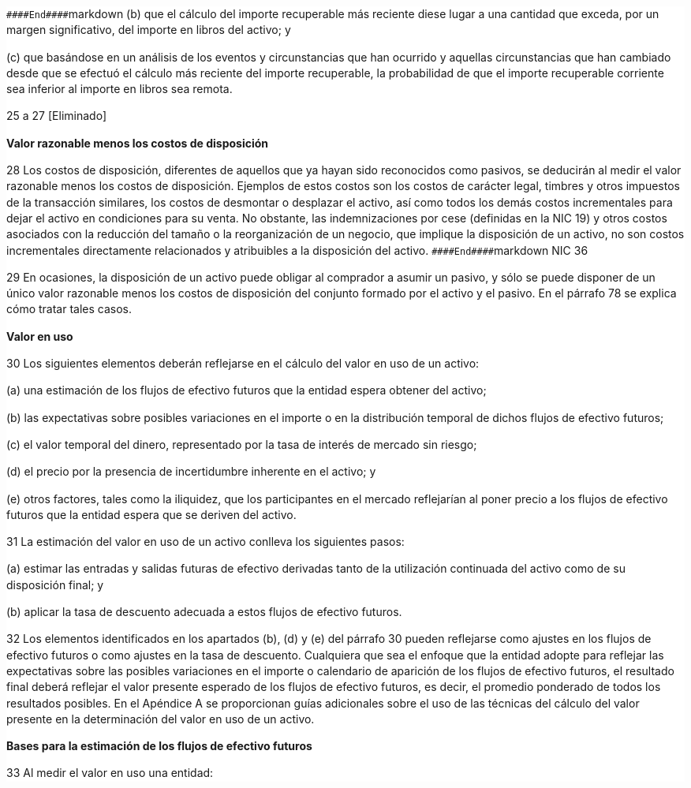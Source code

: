 ```####End####```markdown
(b) que el cálculo del importe recuperable más reciente diese lugar a una cantidad que exceda, por un margen significativo, del importe en libros del activo; y

(c) que basándose en un análisis de los eventos y circunstancias que han ocurrido y aquellas circunstancias que han cambiado desde que se efectuó el cálculo más reciente del importe recuperable, la probabilidad de que el importe recuperable corriente sea inferior al importe en libros sea remota.

25 a 27 [Eliminado]

**Valor razonable menos los costos de disposición**

28 Los costos de disposición, diferentes de aquellos que ya hayan sido reconocidos como pasivos, se deducirán al medir el valor razonable menos los costos de disposición. Ejemplos de estos costos son los costos de carácter legal, timbres y otros impuestos de la transacción similares, los costos de desmontar o desplazar el activo, así como todos los demás costos incrementales para dejar el activo en condiciones para su venta. No obstante, las indemnizaciones por cese (definidas en la NIC 19) y otros costos asociados con la reducción del tamaño o la reorganización de un negocio, que implique la disposición de un activo, no son costos incrementales directamente relacionados y atribuibles a la disposición del activo.
```####End####```markdown
NIC 36

29 En ocasiones, la disposición de un activo puede obligar al comprador a asumir un pasivo, y sólo se puede disponer de un único valor razonable menos los costos de disposición del conjunto formado por el activo y el pasivo. En el párrafo 78 se explica cómo tratar tales casos.

**Valor en uso**

30 Los siguientes elementos deberán reflejarse en el cálculo del valor en uso de un activo:

(a) una estimación de los flujos de efectivo futuros que la entidad espera obtener del activo;

(b) las expectativas sobre posibles variaciones en el importe o en la distribución temporal de dichos flujos de efectivo futuros;

(c) el valor temporal del dinero, representado por la tasa de interés de mercado sin riesgo;

(d) el precio por la presencia de incertidumbre inherente en el activo; y

(e) otros factores, tales como la iliquidez, que los participantes en el mercado reflejarían al poner precio a los flujos de efectivo futuros que la entidad espera que se deriven del activo.

31 La estimación del valor en uso de un activo conlleva los siguientes pasos:

(a) estimar las entradas y salidas futuras de efectivo derivadas tanto de la utilización continuada del activo como de su disposición final; y

(b) aplicar la tasa de descuento adecuada a estos flujos de efectivo futuros.

32 Los elementos identificados en los apartados (b), (d) y (e) del párrafo 30 pueden reflejarse como ajustes en los flujos de efectivo futuros o como ajustes en la tasa de descuento. Cualquiera que sea el enfoque que la entidad adopte para reflejar las expectativas sobre las posibles variaciones en el importe o calendario de aparición de los flujos de efectivo futuros, el resultado final deberá reflejar el valor presente esperado de los flujos de efectivo futuros, es decir, el promedio ponderado de todos los resultados posibles. En el Apéndice A se proporcionan guías adicionales sobre el uso de las técnicas del cálculo del valor presente en la determinación del valor en uso de un activo.

**Bases para la estimación de los flujos de efectivo futuros**

33 Al medir el valor en uso una entidad:

```